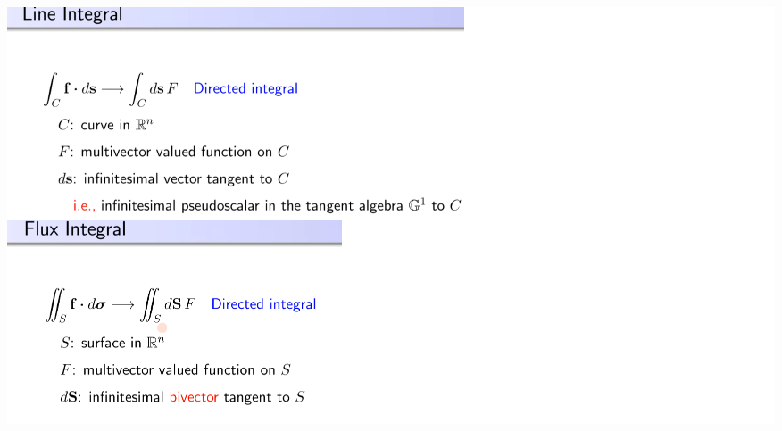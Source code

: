 <img src="/media/image-20221225223901873.png" alt="image-20221225223901873" style="zoom:50%;" />

<img src="/media/image-20221225223954478.png" alt="image-20221225223954478" style="zoom:50%;" />
